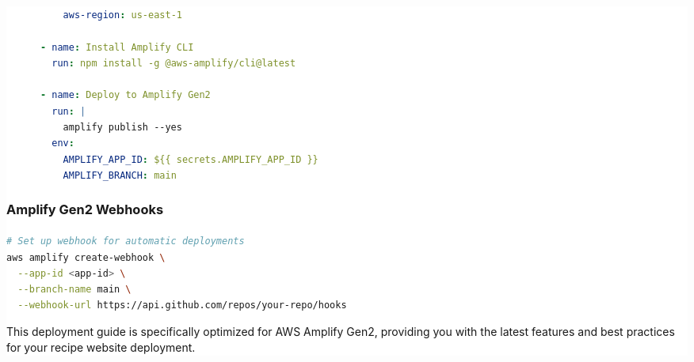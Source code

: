 ```yaml
          aws-region: us-east-1
      
      - name: Install Amplify CLI
        run: npm install -g @aws-amplify/cli@latest
      
      - name: Deploy to Amplify Gen2
        run: |
          amplify publish --yes
        env:
          AMPLIFY_APP_ID: ${{ secrets.AMPLIFY_APP_ID }}
          AMPLIFY_BRANCH: main
```

### Amplify Gen2 Webhooks

```bash
# Set up webhook for automatic deployments
aws amplify create-webhook \
  --app-id <app-id> \
  --branch-name main \
  --webhook-url https://api.github.com/repos/your-repo/hooks
```

This deployment guide is specifically optimized for AWS Amplify Gen2, providing you with the latest features and best practices for your recipe website deployment. 
